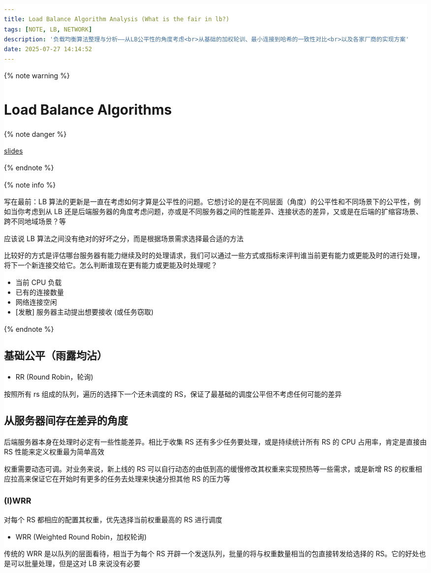 ```yaml
---
title: Load Balance Algorithm Analysis (What is the fair in lb?)
tags: [NOTE, LB, NETWORK]
description: '负载均衡算法整理与分析——从LB公平性的角度考虑<br>从基础的加权轮训、最小连接到哈希的一致性对比<br>以及各家厂商的实现方案'
date: 2025-07-27 14:14:52
---
```


{% note warning %}

# Load Balance Algorithms

{% note danger %}

[slides](https://github.com/Augists/Augists.github.io/tree/hexo/source/_posts/NOTES/LB/slides.pdf)

{% endnote %}

{% note info %}

写在最前：LB 算法的更新是一直在考虑如何才算是公平性的问题。它想讨论的是在不同层面（角度）的公平性和不同场景下的公平性，例如当你考虑到从 LB 还是后端服务器的角度考虑问题，亦或是不同服务器之间的性能差异、连接状态的差异，又或是在后端的扩缩容场景、跨不同地域场景？等

应该说 LB 算法之间没有绝对的好坏之分，而是根据场景需求选择最合适的方法

比较好的方式是评估哪台服务器有能力继续及时的处理请求，我们可以通过一些方式或指标来评判谁当前更有能力或更能及时的进行处理，将下一个新连接交给它。怎么判断谁现在更有能力或更能及时处理呢？

* 当前 CPU 负载
* 已有的连接数量
* 网络连接空闲
* [发散] 服务器主动提出想要接收 (或任务窃取)

{% endnote %}

## 基础公平（雨露均沾）

* RR (Round Robin，轮询)

按照所有 rs 组成的队列，遍历的选择下一个还未调度的 RS，保证了最基础的调度公平但不考虑任何可能的差异

## 从服务器间存在差异的角度

后端服务器本身在处理时必定有一些性能差异。相比于收集 RS 还有多少任务要处理，或是持续统计所有 RS 的 CPU 占用率，肯定是直接由 RS 性能来定义权重最为简单高效

权重需要动态可调。对业务来说，新上线的 RS 可以自行动态的由低到高的缓慢修改其权重来实现预热等一些需求，或是新增 RS 的权重相应拉高来保证它在开始时有更多的任务去处理来快速分担其他 RS 的压力等

### (I)WRR

对每个 RS 都相应的配置其权重，优先选择当前权重最高的 RS 进行调度

* WRR (Weighted Round Robin，加权轮询)

传统的 WRR 是以队列的层面看待，相当于为每个 RS 开辟一个发送队列，批量的将与权重数量相当的包直接转发给选择的 RS。它的好处也是可以批量处理，但是这对 LB 来说没有必要
